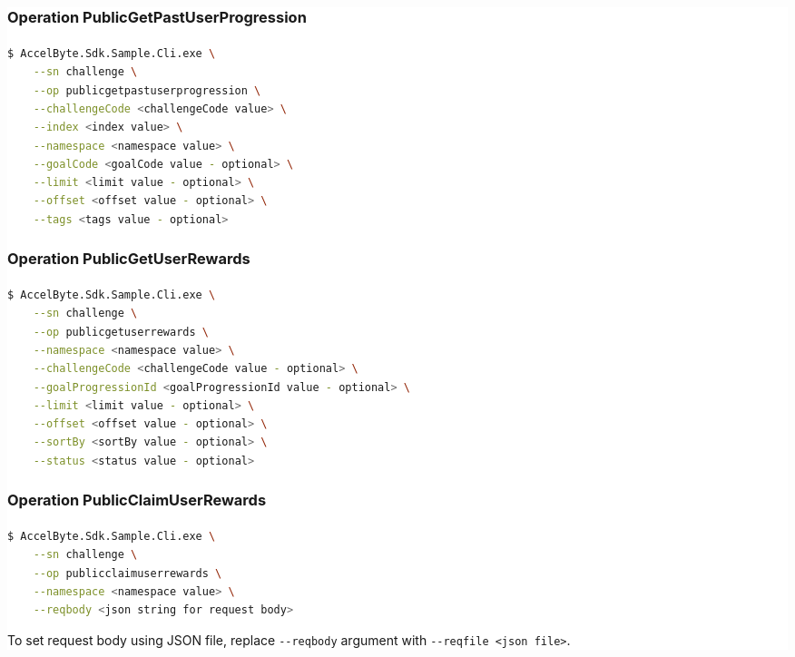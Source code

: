 ### Operation PublicGetPastUserProgression
```sh
$ AccelByte.Sdk.Sample.Cli.exe \
    --sn challenge \
    --op publicgetpastuserprogression \
    --challengeCode <challengeCode value> \
    --index <index value> \
    --namespace <namespace value> \
    --goalCode <goalCode value - optional> \
    --limit <limit value - optional> \
    --offset <offset value - optional> \
    --tags <tags value - optional>
```

### Operation PublicGetUserRewards
```sh
$ AccelByte.Sdk.Sample.Cli.exe \
    --sn challenge \
    --op publicgetuserrewards \
    --namespace <namespace value> \
    --challengeCode <challengeCode value - optional> \
    --goalProgressionId <goalProgressionId value - optional> \
    --limit <limit value - optional> \
    --offset <offset value - optional> \
    --sortBy <sortBy value - optional> \
    --status <status value - optional>
```

### Operation PublicClaimUserRewards
```sh
$ AccelByte.Sdk.Sample.Cli.exe \
    --sn challenge \
    --op publicclaimuserrewards \
    --namespace <namespace value> \
    --reqbody <json string for request body>
```
To set request body using JSON file, replace `--reqbody` argument with `--reqfile <json file>`.

